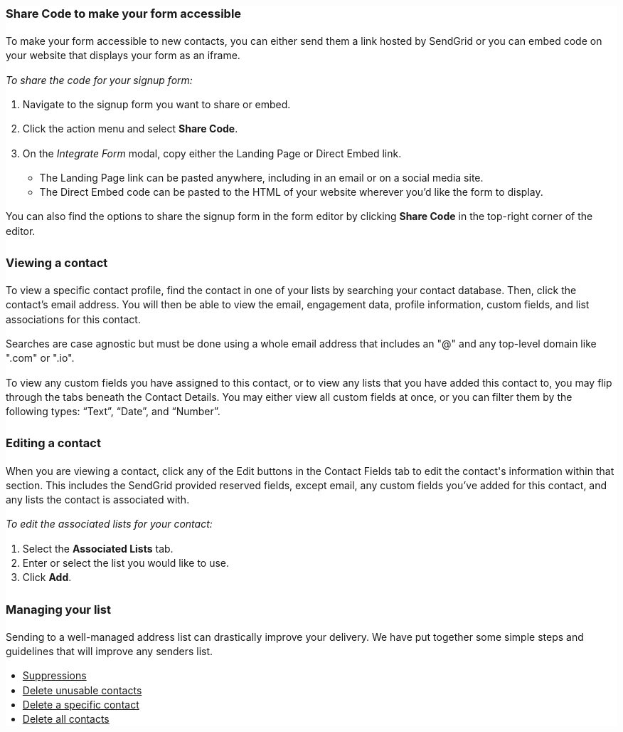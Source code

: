### Share Code to make your form accessible

To make your form accessible to new contacts, you can either send them a link hosted by SendGrid or you can embed code on your website that displays your form as an iframe. 

*To share the code for your signup form:*

1. Navigate to the signup form you want to share or embed.
1. Click the action menu and select **Share Code**.
1. On the *Integrate Form* modal, copy either the Landing Page or Direct Embed link. 

   * The Landing Page link can be pasted anywhere, including in an email or on a social media site.
   * The Direct Embed code can be pasted to the HTML of your website wherever you’d like the form to display.

You can also find the options to share the signup form in the form editor by clicking **Share Code** in the top-right corner of the editor. 

### 	Viewing a contact

To view a specific contact profile, find the contact in one of your lists by searching your contact database. Then, click the contact’s email address. You will then be able to view the email, engagement data, profile information, custom fields, and list associations for this contact.

<call-out>

Searches are case agnostic but must be done using a whole email address that includes an "@" and any top-level domain like ".com" or ".io".

</call-out>

To view any custom fields you have assigned to this contact, or to view any lists that you have added this contact to, you may flip through the tabs beneath the Contact Details. You may either view all custom fields at once, or you can filter them by the following types: “Text”, “Date”, and “Number”.

### 	Editing a contact

When you are viewing a contact, click any of the Edit buttons in the Contact Fields tab to edit the contact's information within that section. This includes the SendGrid provided reserved fields, except email, any custom fields you’ve added for this contact, and any lists the contact is associated with.

*To edit the associated lists for your contact:*

1. Select the **Associated Lists** tab.
2. Enter or select the list you would like to use.
3. Click **Add**.

### 	Managing your list

Sending to a well-managed address list can drastically improve your delivery. We have put together some simple steps and guidelines that will improve any senders list.

* [Suppressions](#identifying-suppressions)
* [Delete unusable contacts](#delete-unusable-contacts)
* [Delete a specific contact](#delete-a-specific-contact)
* [Delete all contacts](#delete-all-contacts)
